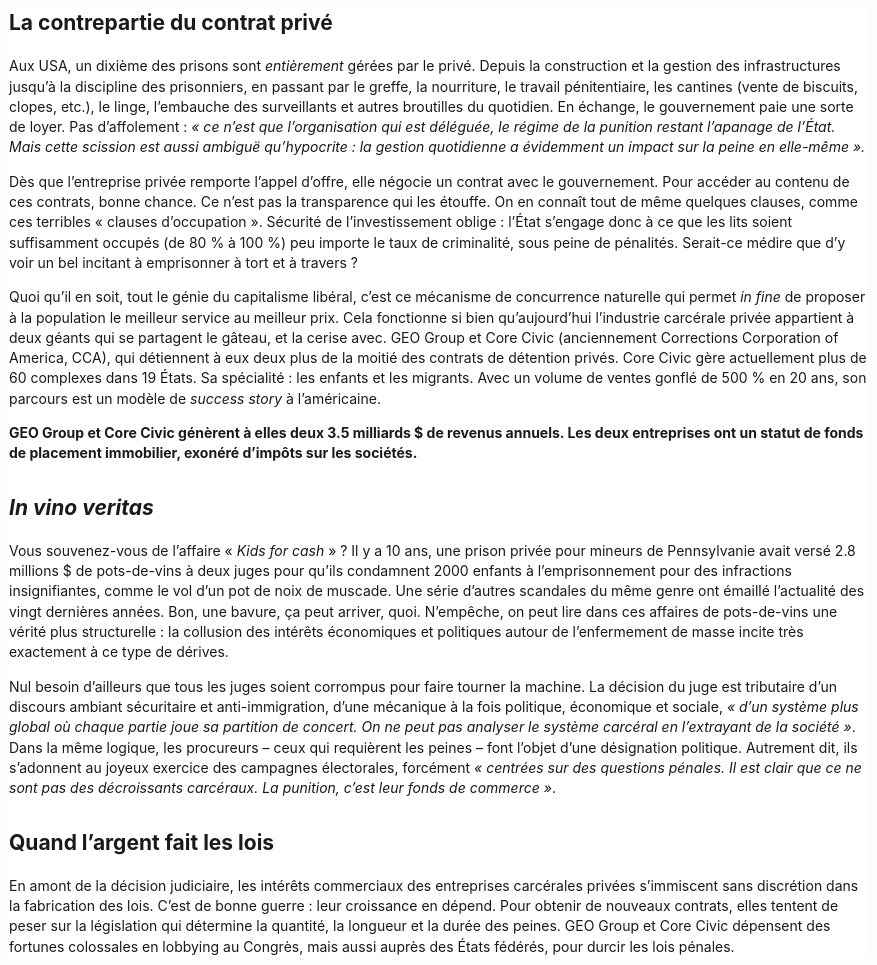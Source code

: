 ## La contrepartie du contrat privé

Aux USA, un dixième des prisons sont _entièrement_ gérées par le privé. Depuis la construction et la gestion des infrastructures jusqu’à la discipline des prisonniers, en passant par le greffe, la nourriture, le travail pénitentiaire, les cantines (vente de biscuits, clopes, etc.), le linge, l’embauche des surveillants et autres broutilles du quotidien. En échange, le gouvernement paie une sorte de loyer. Pas d’affolement : _« ce n’est que l’organisation qui est déléguée, le régime de la punition restant l’apanage de l’État. Mais cette scission est aussi ambiguë qu’hypocrite : la gestion quotidienne a évidemment un impact sur la peine en elle-même »._

Dès que l’entreprise privée remporte l’appel d’offre, elle négocie un contrat avec le gouvernement. Pour accéder au contenu de ces contrats, bonne chance. Ce n’est pas la transparence qui les étouffe. On en connaît tout de même quelques clauses, comme ces terribles « clauses d’occupation ». Sécurité de l’investissement oblige : l’État s’engage donc à ce que les lits soient suffisamment occupés (de 80 % à 100 %) peu importe le taux de criminalité, sous peine de pénalités. Serait-ce médire que d’y voir un bel incitant à emprisonner à tort et à travers ?

Quoi qu’il en soit, tout le génie du capitalisme libéral, c’est ce mécanisme de concurrence naturelle qui permet _in fine_ de proposer à la population le meilleur service au meilleur prix. Cela fonctionne si bien qu’aujourd’hui l’industrie carcérale privée appartient à deux géants qui se partagent le gâteau, et la cerise avec. GEO Group et Core Civic (anciennement Corrections Corporation of America, CCA), qui détiennent à eux deux plus de la moitié des contrats de détention privés. Core Civic gère actuellement plus de 60 complexes dans 19 États. Sa spécialité : les enfants et les migrants. Avec un volume de ventes gonflé de 500 % en 20 ans, son parcours est un modèle de _success story_ à l’américaine.

**GEO Group et Core Civic génèrent à elles deux 3.5 milliards $ de revenus annuels. Les deux entreprises ont un statut de fonds de placement immobilier, exonéré d’impôts sur les sociétés.**

## _In vino veritas_

Vous souvenez-vous de l’affaire « _Kids for cash_ » ? Il y a 10 ans, une prison privée pour mineurs de Pennsylvanie avait versé 2.8 millions $ de pots-de-vins à deux juges pour qu’ils condamnent 2000 enfants à l’emprisonnement pour des infractions insignifiantes, comme le vol d’un pot de noix de muscade. Une série d’autres scandales du même genre ont émaillé l’actualité des vingt dernières années. Bon, une bavure, ça peut arriver, quoi. N’empêche, on peut lire dans ces affaires de pots-de-vins une vérité plus structurelle : la collusion des intérêts économiques et politiques autour de l’enfermement de masse incite très exactement à ce type de dérives.

Nul besoin d’ailleurs que tous les juges soient corrompus pour faire tourner la machine. La décision du juge est tributaire d’un discours ambiant sécuritaire et anti-immigration, d’une mécanique à la fois politique, économique et sociale, _« d’un système plus global où chaque partie joue sa partition de concert. On ne peut pas analyser le système carcéral en l’extrayant de la société »_. Dans la même logique, les procureurs – ceux qui requièrent les peines – font l’objet d’une désignation politique. Autrement dit, ils s’adonnent au joyeux exercice des campagnes électorales, forcément _« centrées sur des questions pénales. Il est clair que ce ne sont pas des décroissants carcéraux. La punition, c’est leur fonds de commerce »_.

## Quand l’argent fait les lois

En amont de la décision judiciaire, les intérêts commerciaux des entreprises carcérales privées s’immiscent sans discrétion dans la fabrication des lois. C’est de bonne guerre : leur croissance en dépend. Pour obtenir de nouveaux contrats, elles tentent de peser sur la législation qui détermine la quantité, la longueur et la durée des peines. GEO Group et Core Civic dépensent des fortunes colossales en lobbying au Congrès, mais aussi auprès des États fédérés, pour durcir les lois pénales.
